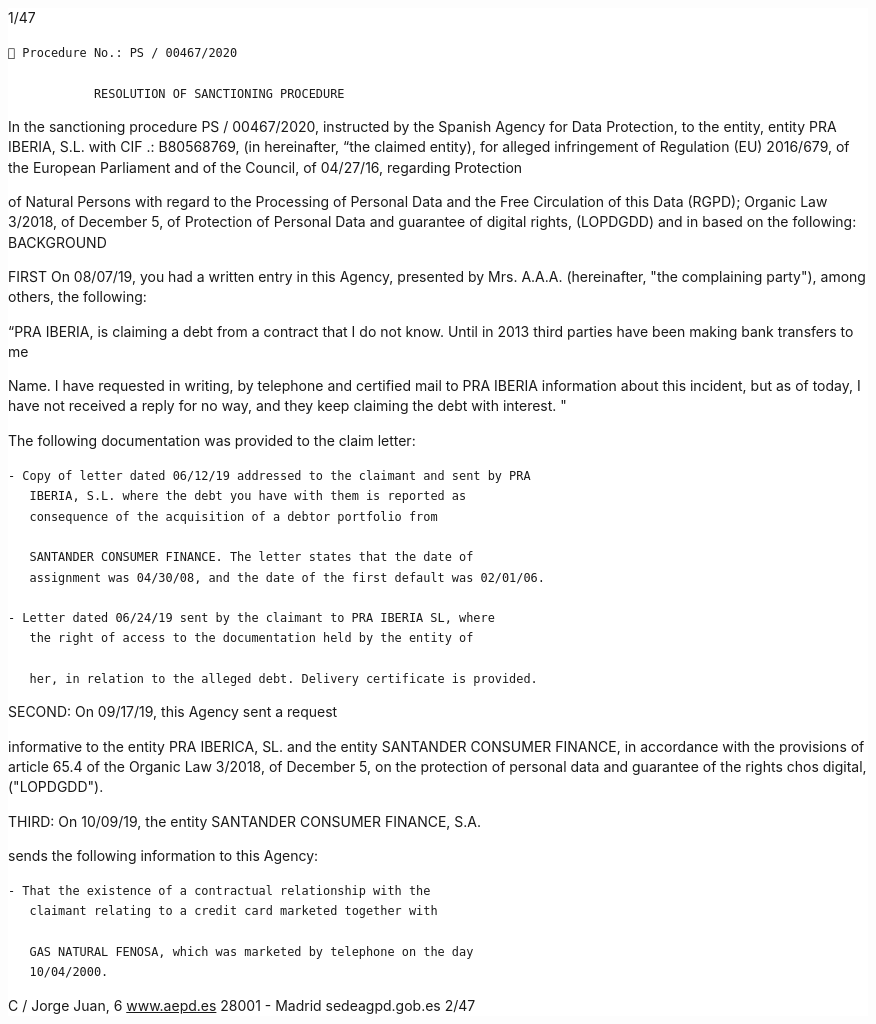 1/47

     Procedure No.: PS / 00467/2020

                RESOLUTION OF SANCTIONING PROCEDURE

In the sanctioning procedure PS / 00467/2020, instructed by the Spanish Agency for
Data Protection, to the entity, entity PRA IBERIA, S.L. with CIF .: B80568769, (in
hereinafter, “the claimed entity), for alleged infringement of Regulation (EU)
2016/679, of the European Parliament and of the Council, of 04/27/16, regarding Protection

of Natural Persons with regard to the Processing of Personal Data and the
Free Circulation of this Data (RGPD); Organic Law 3/2018, of December 5, of
Protection of Personal Data and guarantee of digital rights, (LOPDGDD) and in
based on the following:
                                   BACKGROUND

FIRST On 08/07/19, you had a written entry in this Agency, presented by
Mrs. A.A.A. (hereinafter, "the complaining party"), among others, the following:

“PRA IBERIA, is claiming a debt from a contract that I do not know. Until
in 2013 third parties have been making bank transfers to me

Name. I have requested in writing, by telephone and certified mail to PRA IBERIA
information about this incident, but as of today, I have not received a reply for
no way, and they keep claiming the debt with interest. "

The following documentation was provided to the claim letter:

    - Copy of letter dated 06/12/19 addressed to the claimant and sent by PRA
       IBERIA, S.L. where the debt you have with them is reported as
       consequence of the acquisition of a debtor portfolio from

       SANTANDER CONSUMER FINANCE. The letter states that the date of
       assignment was 04/30/08, and the date of the first default was 02/01/06.

    - Letter dated 06/24/19 sent by the claimant to PRA IBERIA SL, where
       the right of access to the documentation held by the entity of

       her, in relation to the alleged debt. Delivery certificate is provided.

SECOND: On 09/17/19, this Agency sent a request

informative to the entity PRA IBERICA, SL. and the entity SANTANDER CONSUMER
FINANCE, in accordance with the provisions of article 65.4 of the Organic Law
3/2018, of December 5, on the protection of personal data and guarantee of the rights
chos digital, ("LOPDGDD").

THIRD: On 10/09/19, the entity SANTANDER CONSUMER FINANCE, S.A.

sends the following information to this Agency:

    - That the existence of a contractual relationship with the
       claimant relating to a credit card marketed together with

       GAS NATURAL FENOSA, which was marketed by telephone on the day
       10/04/2000.

C / Jorge Juan, 6 www.aepd.es
28001 - Madrid sedeagpd.gob.es 2/47
